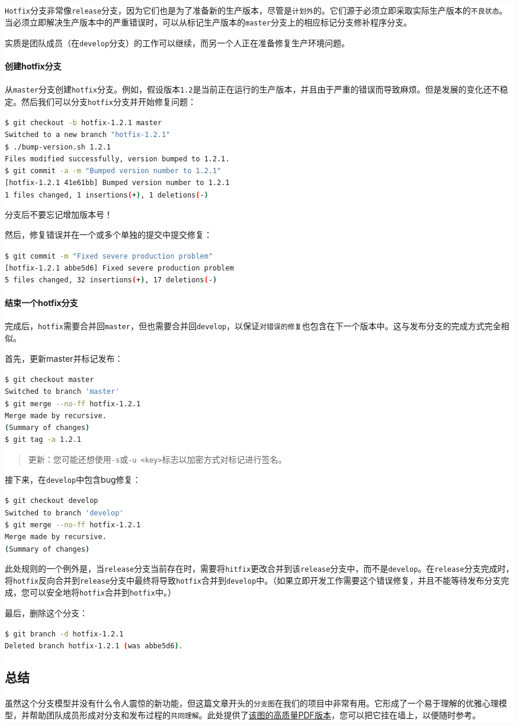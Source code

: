 `Hotfix`分支非常像`release`分支，因为它们也是为了准备新的生产版本，尽管是`计划外`的。它们源于必须立即采取实际生产版本的`不良状态`。当必须立即解决生产版本中的严重错误时，可以从标记生产版本的`master`分支上的相应标记分支修补程序分支。

实质是团队成员（在`develop`分支）的工作可以继续，而另一个人正在准备修复生产环境问题。

#### 创建hotfix分支

从`master`分支创建`hotfix`分支。例如，假设版本`1.2`是当前正在运行的生产版本，并且由于严重的错误而导致麻烦。但是发展的变化还不稳定。然后我们可以分支`hotfix`分支并开始修复问题：

```bash
$ git checkout -b hotfix-1.2.1 master
Switched to a new branch "hotfix-1.2.1"
$ ./bump-version.sh 1.2.1
Files modified successfully, version bumped to 1.2.1.
$ git commit -a -m "Bumped version number to 1.2.1"
[hotfix-1.2.1 41e61bb] Bumped version number to 1.2.1
1 files changed, 1 insertions(+), 1 deletions(-)
```

分支后不要忘记增加版本号！

然后，修复错误并在一个或多个单独的提交中提交修复：

```bash
$ git commit -m "Fixed severe production problem"
[hotfix-1.2.1 abbe5d6] Fixed severe production problem
5 files changed, 32 insertions(+), 17 deletions(-)
```

#### 结束一个hotfix分支

完成后，`hotfix`需要合并回`master`，但也需要合并回`develop`，以保证`对错误的修复`也包含在下一个版本中。这与发布分支的完成方式完全相似。

首先，更新master并标记发布：

```bash
$ git checkout master
Switched to branch 'master'
$ git merge --no-ff hotfix-1.2.1
Merge made by recursive.
(Summary of changes)
$ git tag -a 1.2.1
```

> 更新：您可能还想使用`-s`或`-u <key>`标志以加密方式对标记进行签名。

接下来，在`develop`中包含bug修复：

```bash
$ git checkout develop
Switched to branch 'develop'
$ git merge --no-ff hotfix-1.2.1
Merge made by recursive.
(Summary of changes)
```

此处规则的一个例外是，当`release`分支当前存在时，需要将`hitfix`更改合并到该`release`分支中，而不是`develop`。在`release`分支完成时，将`hotfix`反向合并到`release`分支中最终将导致`hotfix`合并到`develop`中。（如果立即开发工作需要这个错误修复，并且不能等待发布分支完成，您可以安全地将`hotfix`合并到`hotfix`中。）

最后，删除这个分支：

```bash
$ git branch -d hotfix-1.2.1
Deleted branch hotfix-1.2.1 (was abbe5d6).
```

## 总结

虽然这个分支模型并没有什么令人震惊的新功能，但这篇文章开头的`分支图`在我们的项目中非常有用。它形成了一个易于理解的优雅心理模型，并帮助团队成员形成对分支和发布过程的`共同理解`。此处提供了[该图的高质量PDF版本](/attachment/b5e6b69038bf3cd7ebcffc34.pdf)，您可以把它挂在墙上，以便随时参考。